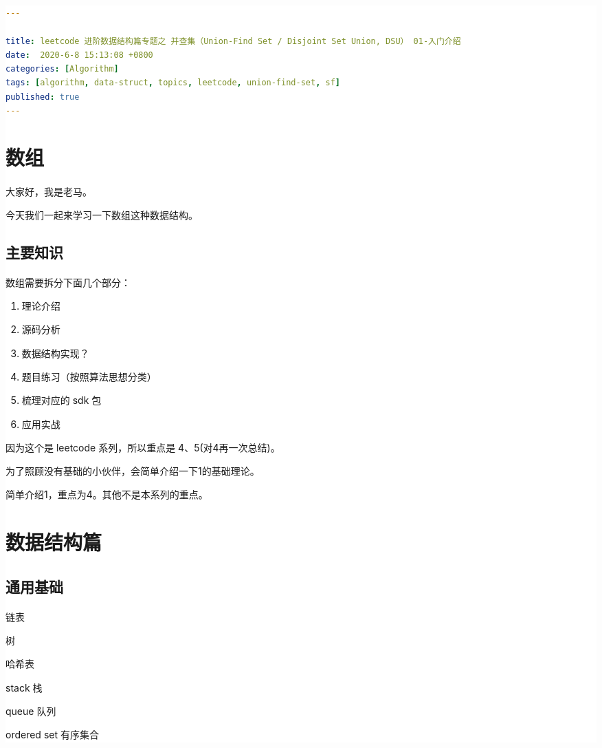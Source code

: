 ```yaml
---

title: leetcode 进阶数据结构篇专题之 并查集（Union-Find Set / Disjoint Set Union, DSU） 01-入门介绍
date:  2020-6-8 15:13:08 +0800
categories: [Algorithm]
tags: [algorithm, data-struct, topics, leetcode, union-find-set, sf]
published: true
---
```



# 数组

大家好，我是老马。

今天我们一起来学习一下数组这种数据结构。

## 主要知识

数组需要拆分下面几个部分：

1. 理论介绍

2. 源码分析

3. 数据结构实现？

4. 题目练习（按照算法思想分类）

5. 梳理对应的 sdk 包

6. 应用实战

因为这个是 leetcode 系列，所以重点是 4、5(对4再一次总结)。

为了照顾没有基础的小伙伴，会简单介绍一下1的基础理论。

简单介绍1，重点为4。其他不是本系列的重点。

# 数据结构篇

## 通用基础

链表 

树

哈希表

stack 栈

queue 队列

ordered set 有序集合
